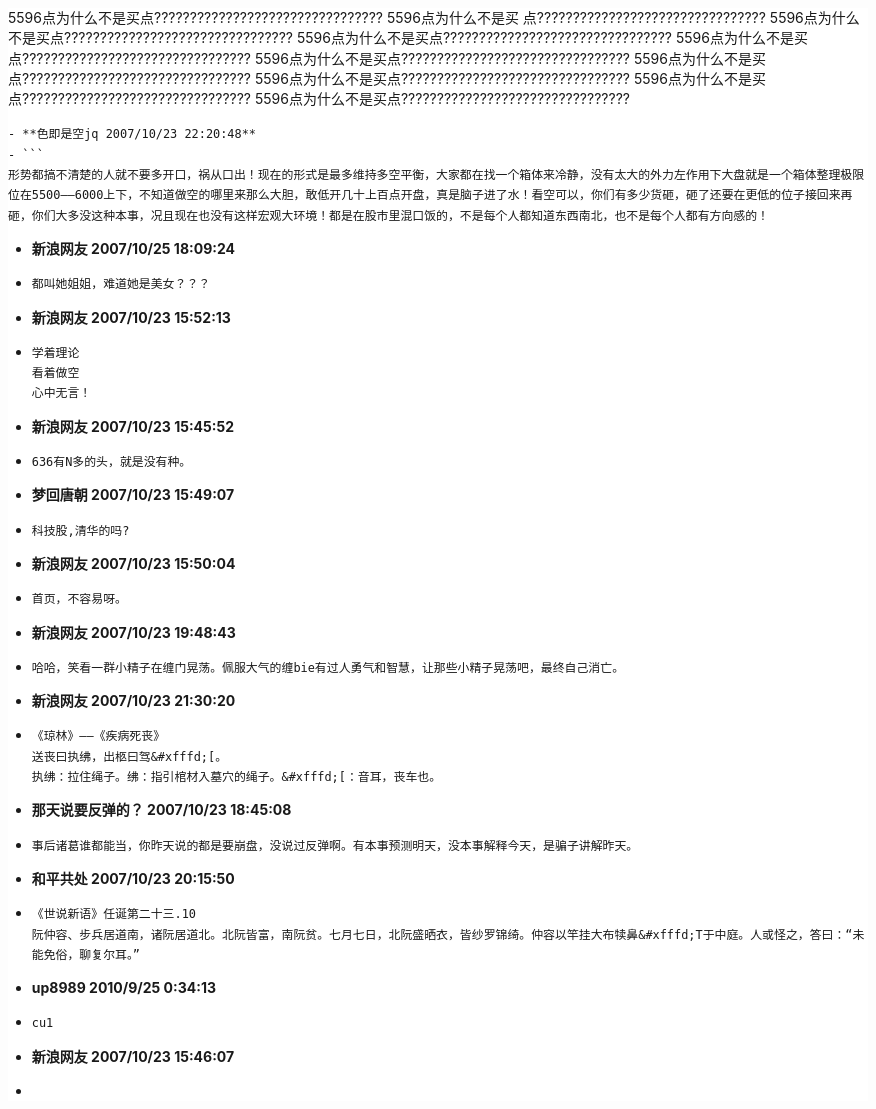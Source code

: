   5596点为什么不是买点????????????????????????????????
  5596点为什么不是买
  点????????????????????????????????
  5596点为什么不是买点????????????????????????????????
  5596点为什么不是买点????????????????????????????????
  5596点为什么不是买点????????????????????????????????
  5596点为什么不是买点????????????????????????????????
  5596点为什么不是买
  点????????????????????????????????
  5596点为什么不是买点????????????????????????????????
  5596点为什么不是买点????????????????????????????????
  5596点为什么不是买点????????????????????????????????
  ```
- **色即是空jq 2007/10/23 22:20:48**
- ```
  形势都搞不清楚的人就不要多开口，祸从口出！现在的形式是最多维持多空平衡，大家都在找一个箱体来冷静，没有太大的外力左作用下大盘就是一个箱体整理极限位在5500――6000上下，不知道做空的哪里来那么大胆，敢低开几十上百点开盘，真是脑子进了水！看空可以，你们有多少货砸，砸了还要在更低的位子接回来再砸，你们大多没这种本事，况且现在也没有这样宏观大环境！都是在股市里混口饭的，不是每个人都知道东西南北，也不是每个人都有方向感的！
  ```
- **新浪网友 2007/10/25 18:09:24**
- ```
  都叫她姐姐，难道她是美女？？？
  ```
- **新浪网友 2007/10/23 15:52:13**
- ```
  学着理论
  看着做空
  心中无言！
  ```
- **新浪网友 2007/10/23 15:45:52**
- ```
  636有N多的头，就是没有种。
  ```
- **梦回唐朝 2007/10/23 15:49:07**
- ```
  科技股,清华的吗?
  ```
- **新浪网友 2007/10/23 15:50:04**
- ```
  首页，不容易呀。
  ```
- **新浪网友 2007/10/23 19:48:43**
- ```
  哈哈，笑看一群小精子在缠门晃荡。佩服大气的缠bie有过人勇气和智慧，让那些小精子晃荡吧，最终自己消亡。
  ```
- **新浪网友 2007/10/23 21:30:20**
- ```
  《琼林》――《疾病死丧》
  送丧曰执绋，出柩曰驾&#xfffd;[。
  执绋：拉住绳子。绋：指引棺材入墓穴的绳子。&#xfffd;[：音耳，丧车也。
  ```
- **那天说要反弹的？ 2007/10/23 18:45:08**
- ```
  事后诸葛谁都能当，你昨天说的都是要崩盘，没说过反弹啊。有本事预测明天，没本事解释今天，是骗子讲解昨天。
  ```
- **和平共处 2007/10/23 20:15:50**
- ```
  《世说新语》任诞第二十三.10
  阮仲容、步兵居道南，诸阮居道北。北阮皆富，南阮贫。七月七日，北阮盛晒衣，皆纱罗锦绮。仲容以竿挂大布犊鼻&#xfffd;T于中庭。人或怪之，答曰：“未能免俗，聊复尔耳。”
  ```
- **up8989 2010/9/25 0:34:13**
- ```
  cu1
  ```
- **新浪网友 2007/10/23 15:46:07**
- ```